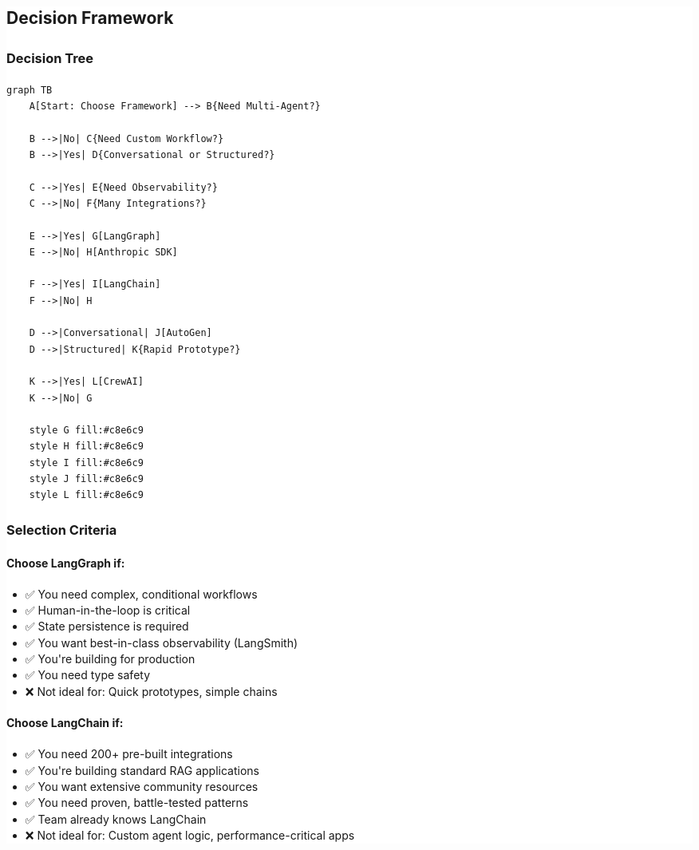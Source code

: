 
## Decision Framework

### Decision Tree

```mermaid
graph TB
    A[Start: Choose Framework] --> B{Need Multi-Agent?}

    B -->|No| C{Need Custom Workflow?}
    B -->|Yes| D{Conversational or Structured?}

    C -->|Yes| E{Need Observability?}
    C -->|No| F{Many Integrations?}

    E -->|Yes| G[LangGraph]
    E -->|No| H[Anthropic SDK]

    F -->|Yes| I[LangChain]
    F -->|No| H

    D -->|Conversational| J[AutoGen]
    D -->|Structured| K{Rapid Prototype?}

    K -->|Yes| L[CrewAI]
    K -->|No| G

    style G fill:#c8e6c9
    style H fill:#c8e6c9
    style I fill:#c8e6c9
    style J fill:#c8e6c9
    style L fill:#c8e6c9
```

### Selection Criteria

#### Choose **LangGraph** if:
- ✅ You need complex, conditional workflows
- ✅ Human-in-the-loop is critical
- ✅ State persistence is required
- ✅ You want best-in-class observability (LangSmith)
- ✅ You're building for production
- ✅ You need type safety
- ❌ Not ideal for: Quick prototypes, simple chains

#### Choose **LangChain** if:
- ✅ You need 200+ pre-built integrations
- ✅ You're building standard RAG applications
- ✅ You want extensive community resources
- ✅ You need proven, battle-tested patterns
- ✅ Team already knows LangChain
- ❌ Not ideal for: Custom agent logic, performance-critical apps
